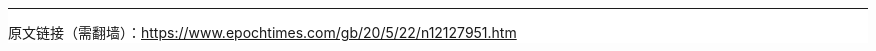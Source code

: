  <div id="below_article_ad">
 </div>
</div>


---

原文链接（需翻墙）：https://www.epochtimes.com/gb/20/5/22/n12127951.htm
